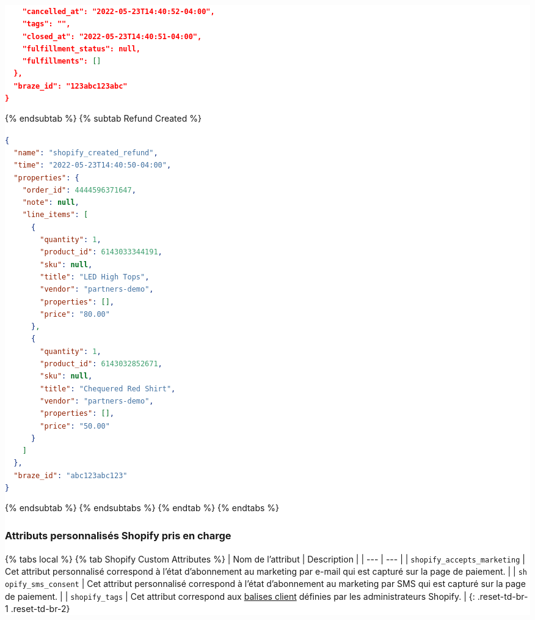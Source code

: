 ```json
    "cancelled_at": "2022-05-23T14:40:52-04:00",
    "tags": "",
    "closed_at": "2022-05-23T14:40:51-04:00",
    "fulfillment_status": null,
    "fulfillments": []
  },
  "braze_id": "123abc123abc"
}

```
{% endsubtab %}
{% subtab Refund Created %}
```json
{
  "name": "shopify_created_refund",
  "time": "2022-05-23T14:40:50-04:00",
  "properties": {
    "order_id": 4444596371647,
    "note": null,
    "line_items": [
      {
        "quantity": 1,
        "product_id": 6143033344191,
        "sku": null,
        "title": "LED High Tops",
        "vendor": "partners-demo",
        "properties": [],
        "price": "80.00"
      },
      {
        "quantity": 1,
        "product_id": 6143032852671,
        "sku": null,
        "title": "Chequered Red Shirt",
        "vendor": "partners-demo",
        "properties": [],
        "price": "50.00"
      }
    ]
  },
  "braze_id": "abc123abc123"
}

```
{% endsubtab %}
{% endsubtabs %}
{% endtab %}
{% endtabs %}

### Attributs personnalisés Shopify pris en charge
{% tabs local %}
{% tab Shopify Custom Attributes %}
| Nom de l’attribut | Description |
| --- | --- |
| `shopify_accepts_marketing` | Cet attribut personnalisé correspond à l’état d’abonnement au marketing par e-mail qui est capturé sur la page de paiement. |
| `shopify_sms_consent` | Cet attribut personnalisé correspond à l’état d’abonnement au marketing par SMS qui est capturé sur la page de paiement. |
| `shopify_tags`  | Cet attribut correspond aux [balises client](https://help.shopify.com/en/manual/shopify-admin/productivity-tools/using-tags#tag-types) définies par les administrateurs Shopify. |
{: .reset-td-br-1 .reset-td-br-2}
